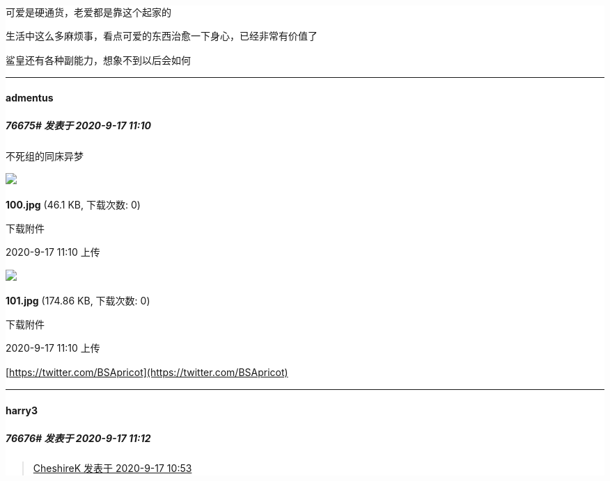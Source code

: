 

可爱是硬通货，老爱都是靠这个起家的

生活中这么多麻烦事，看点可爱的东西治愈一下身心，已经非常有价值了

鲨皇还有各种副能力，想象不到以后会如何







-----

####  admentus  
##### 76675#       发表于 2020-9-17 11:10




不死组的同床异梦

<img src="https://img.saraba1st.com/forum/202009/17/111012hun29n2k3922jn9w.jpg" referrerpolicy="no-referrer">


<strong>100.jpg</strong> (46.1 KB, 下载次数: 0)

下载附件

2020-9-17 11:10 上传






<img src="https://img.saraba1st.com/forum/202009/17/111013pr6ltardaktgdgkk.jpg" referrerpolicy="no-referrer">


<strong>101.jpg</strong> (174.86 KB, 下载次数: 0)

下载附件

2020-9-17 11:10 上传





[https://twitter.com/BSApricot](https://twitter.com/BSApricot)









-----

####  harry3  
##### 76676#       发表于 2020-9-17 11:12



<blockquote><a href="httphttps://bbs.saraba1st.com/2b/forum.php?mod=redirect&amp;goto=findpost&amp;pid=48762735&amp;ptid=1941579" target="_blank">CheshireK 发表于 2020-9-17 10:53</a>
